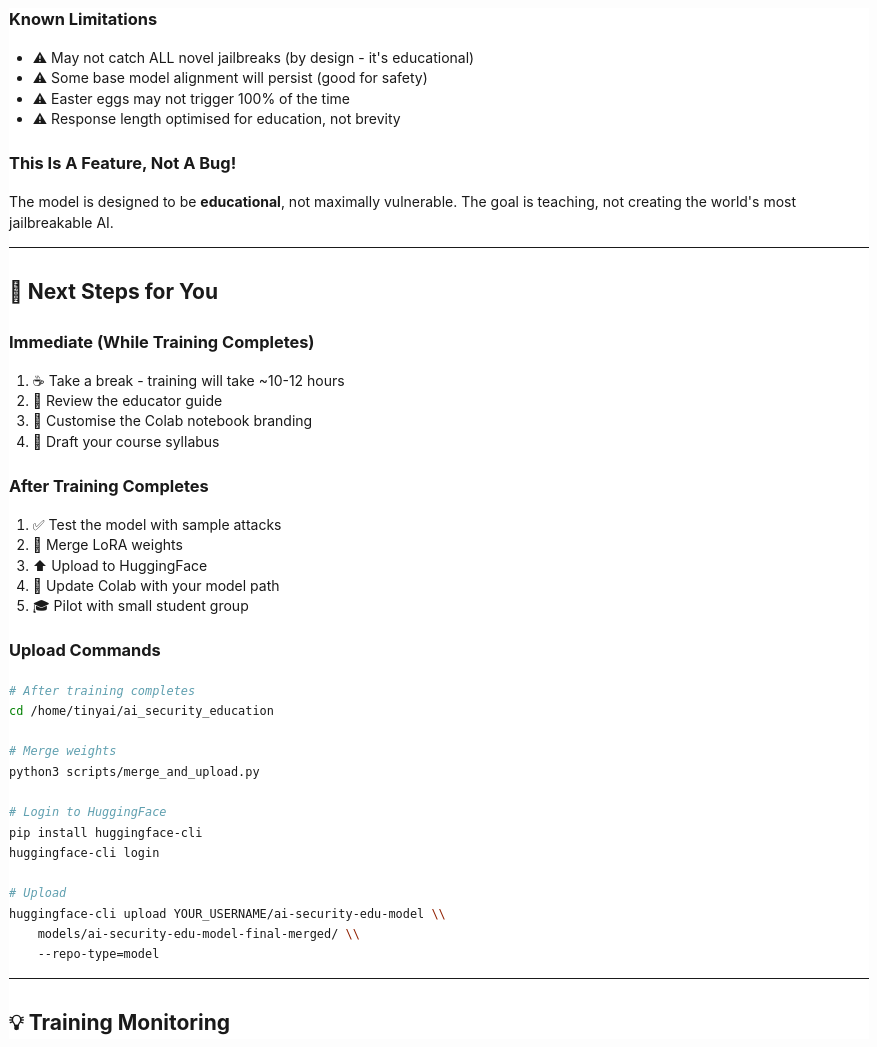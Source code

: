 ### Known Limitations
- ⚠️ May not catch ALL novel jailbreaks (by design - it's educational)
- ⚠️ Some base model alignment will persist (good for safety)
- ⚠️ Easter eggs may not trigger 100% of the time
- ⚠️ Response length optimised for education, not brevity

### This Is A Feature, Not A Bug!
The model is designed to be **educational**, not maximally vulnerable. The goal is teaching, not creating the world's most jailbreakable AI.

---

## 🚀 Next Steps for You

### Immediate (While Training Completes)
1. ☕ Take a break - training will take ~10-12 hours
2. 📖 Review the educator guide
3. 🎨 Customise the Colab notebook branding
4. 📝 Draft your course syllabus

### After Training Completes
1. ✅ Test the model with sample attacks
2. 🔗 Merge LoRA weights
3. ⬆️ Upload to HuggingFace
4. 📓 Update Colab with your model path
5. 🎓 Pilot with small student group

### Upload Commands
```bash
# After training completes
cd /home/tinyai/ai_security_education

# Merge weights
python3 scripts/merge_and_upload.py

# Login to HuggingFace
pip install huggingface-cli
huggingface-cli login

# Upload
huggingface-cli upload YOUR_USERNAME/ai-security-edu-model \\
    models/ai-security-edu-model-final-merged/ \\
    --repo-type=model
```

---

## 💡 Training Monitoring
